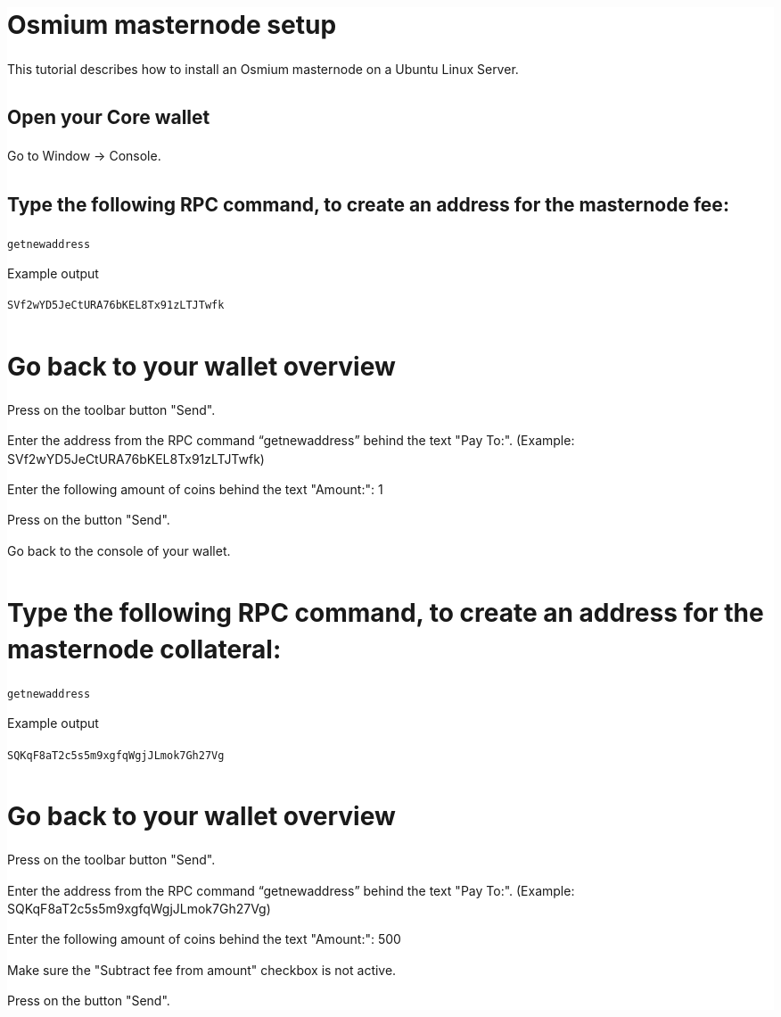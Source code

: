 # Osmium masternode setup

This tutorial describes how to install an Osmium masternode on a Ubuntu Linux Server.

## Open your Core wallet

Go to Window -> Console.

## Type the following RPC command, to create an address for the masternode fee:
```
getnewaddress
```
Example output
```
SVf2wYD5JeCtURA76bKEL8Tx91zLTJTwfk
```
# Go back to your wallet overview

Press on the toolbar button "Send".

Enter the address from the RPC command “getnewaddress” behind the text "Pay To:". (Example: SVf2wYD5JeCtURA76bKEL8Tx91zLTJTwfk)

Enter the following amount of coins behind the text "Amount:": 1

Press on the button "Send".

Go back to the console of your wallet.

# Type the following RPC command, to create an address for the masternode collateral:
```
getnewaddress
```
Example output
```
SQKqF8aT2c5s5m9xgfqWgjJLmok7Gh27Vg
```
# Go back to your wallet overview

Press on the toolbar button "Send".

Enter the address from the RPC command “getnewaddress” behind the text "Pay To:". (Example: SQKqF8aT2c5s5m9xgfqWgjJLmok7Gh27Vg)

Enter the following amount of coins behind the text "Amount:": 500

Make sure the "Subtract fee from amount" checkbox is not active.

Press on the button "Send".
